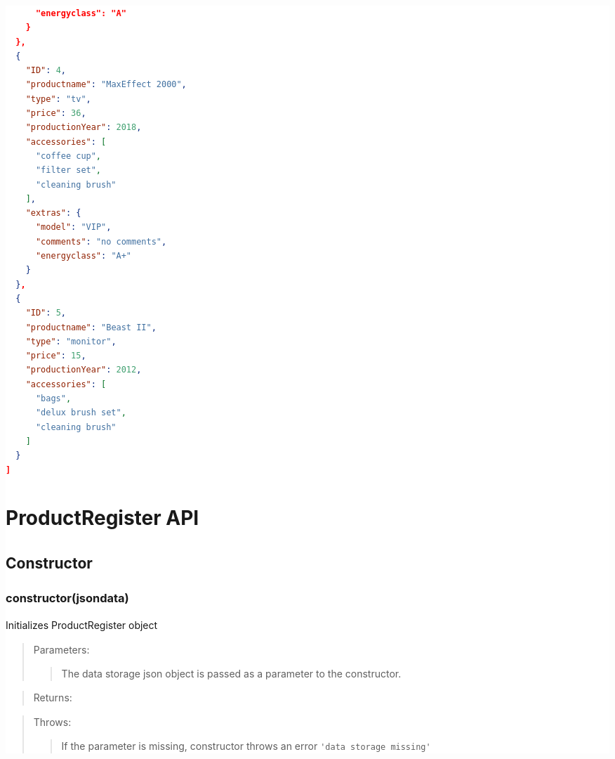 ```json
      "energyclass": "A"
    }
  },
  {
    "ID": 4,
    "productname": "MaxEffect 2000",
    "type": "tv",
    "price": 36,
    "productionYear": 2018,
    "accessories": [
      "coffee cup",
      "filter set",
      "cleaning brush"
    ],
    "extras": {
      "model": "VIP",
      "comments": "no comments",
      "energyclass": "A+"
    }
  },
  {
    "ID": 5,
    "productname": "Beast II",
    "type": "monitor",
    "price": 15,
    "productionYear": 2012,
    "accessories": [
      "bags",
      "delux brush set",
      "cleaning brush"
    ]
  }
]
```


# ProductRegister API

## Constructor

### **constructor(jsondata)**
Initializes ProductRegister object

>Parameters:
>>The data storage json object is passed as a parameter to the constructor.

>Returns:
>>

>Throws:
>>If the parameter is missing, constructor throws an error `'data storage missing'`
